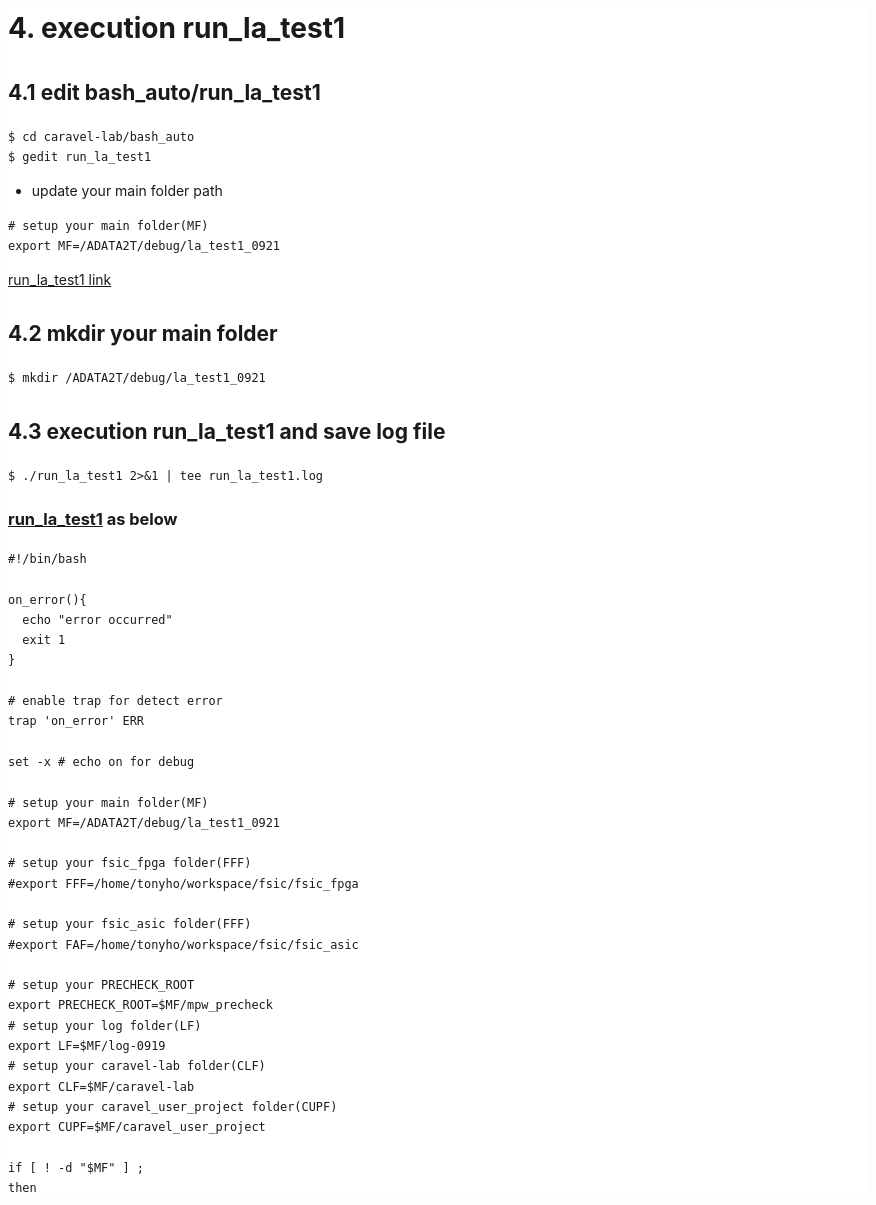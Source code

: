 # 4. execution run_la_test1

## 4.1 edit bash_auto/run_la_test1
```
$ cd caravel-lab/bash_auto
$ gedit run_la_test1
```
- update your main folder path
```
# setup your main folder(MF)
export MF=/ADATA2T/debug/la_test1_0921
```
[run_la_test1 link](https://github.com/TonyHo722/caravel-lab/blob/e6a32d27a64c1ec3fb76040307d5f4cae207c53d/bash_auto/run_la_test1#L14)


## 4.2 mkdir your main folder
```
$ mkdir /ADATA2T/debug/la_test1_0921
```
## 4.3 execution run_la_test1 and save log file
```
$ ./run_la_test1 2>&1 | tee run_la_test1.log
```
### [run_la_test1](https://github.com/TonyHo722/caravel-lab/blob/e6a32d27a64c1ec3fb76040307d5f4cae207c53d/bash_auto/run_la_test1) as below

```
#!/bin/bash

on_error(){
  echo "error occurred"
  exit 1
}

# enable trap for detect error
trap 'on_error' ERR

set -x # echo on for debug 

# setup your main folder(MF)
export MF=/ADATA2T/debug/la_test1_0921

# setup your fsic_fpga folder(FFF)
#export FFF=/home/tonyho/workspace/fsic/fsic_fpga

# setup your fsic_asic folder(FFF)
#export FAF=/home/tonyho/workspace/fsic/fsic_asic

# setup your PRECHECK_ROOT 
export PRECHECK_ROOT=$MF/mpw_precheck
# setup your log folder(LF)
export LF=$MF/log-0919
# setup your caravel-lab folder(CLF)
export CLF=$MF/caravel-lab
# setup your caravel_user_project folder(CUPF)
export CUPF=$MF/caravel_user_project

if [ ! -d "$MF" ] ;
then
```